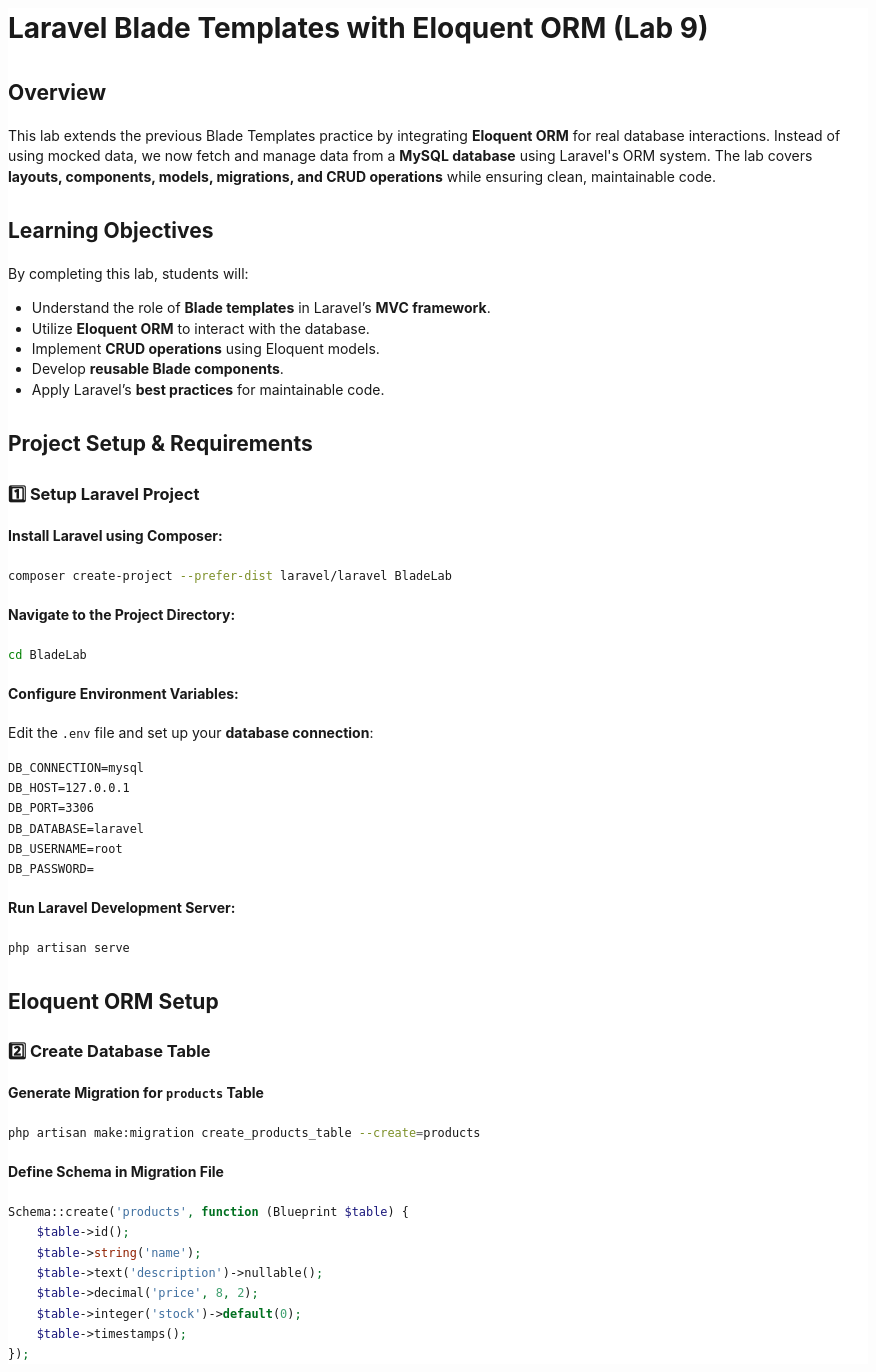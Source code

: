 # Laravel Blade Templates with Eloquent ORM (Lab 9)

## Overview
This lab extends the previous Blade Templates practice by integrating **Eloquent ORM** for real database interactions. Instead of using mocked data, we now fetch and manage data from a **MySQL database** using Laravel's ORM system. The lab covers **layouts, components, models, migrations, and CRUD operations** while ensuring clean, maintainable code.

## Learning Objectives
By completing this lab, students will:
- Understand the role of **Blade templates** in Laravel’s **MVC framework**.
- Utilize **Eloquent ORM** to interact with the database.
- Implement **CRUD operations** using Eloquent models.
- Develop **reusable Blade components**.
- Apply Laravel’s **best practices** for maintainable code.

## Project Setup & Requirements
### 1️⃣ Setup Laravel Project
#### Install Laravel using Composer:
```sh
composer create-project --prefer-dist laravel/laravel BladeLab
```
#### Navigate to the Project Directory:
```sh
cd BladeLab
```
#### Configure Environment Variables:
Edit the `.env` file and set up your **database connection**:
```
DB_CONNECTION=mysql
DB_HOST=127.0.0.1
DB_PORT=3306
DB_DATABASE=laravel
DB_USERNAME=root
DB_PASSWORD=
```
#### Run Laravel Development Server:
```sh
php artisan serve
```

## Eloquent ORM Setup
### 2️⃣ Create Database Table
#### **Generate Migration for `products` Table**
```sh
php artisan make:migration create_products_table --create=products
```
#### **Define Schema in Migration File**
```php
Schema::create('products', function (Blueprint $table) {
    $table->id();
    $table->string('name');
    $table->text('description')->nullable();
    $table->decimal('price', 8, 2);
    $table->integer('stock')->default(0);
    $table->timestamps();
});
```